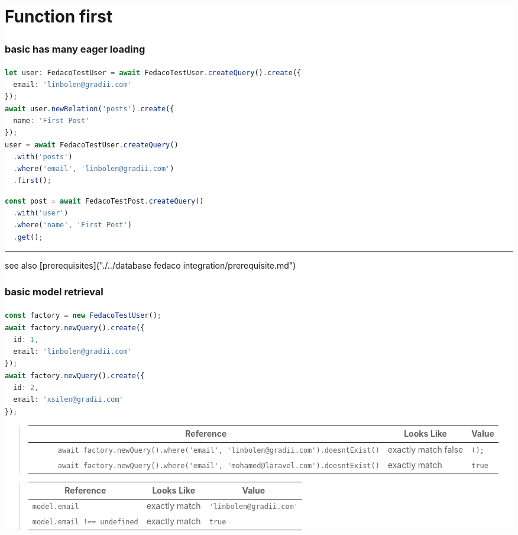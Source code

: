 # Function first
### basic has many eager loading

```typescript
let user: FedacoTestUser = await FedacoTestUser.createQuery().create({
  email: 'linbolen@gradii.com'
});
await user.newRelation('posts').create({
  name: 'First Post'
});
user = await FedacoTestUser.createQuery()
  .with('posts')
  .where('email', 'linbolen@gradii.com')
  .first();
```
```typescript
const post = await FedacoTestPost.createQuery()
  .with('user')
  .where('name', 'First Post')
  .get();
```


----
see also [prerequisites]("./../database fedaco integration/prerequisite.md")

### basic model retrieval

```typescript
const factory = new FedacoTestUser();
await factory.newQuery().create({
  id: 1,
  email: 'linbolen@gradii.com'
});
await factory.newQuery().create({
  id: 2,
  email: 'xsilen@gradii.com'
});
```


> | Reference | Looks Like | Value |
> | ------ | ----- | ----- |
> | `      await factory.newQuery().where('email', 'linbolen@gradii.com').doesntExist()` | exactly match false | `();` |
> | `      await factory.newQuery().where('email', 'mohamed@laravel.com').doesntExist()` | exactly match | `true` |


> | Reference | Looks Like | Value |
> | ------ | ----- | ----- |
> | `model.email` | exactly match | `'linbolen@gradii.com'` |
> | `model.email !== undefined` | exactly match | `true` |
